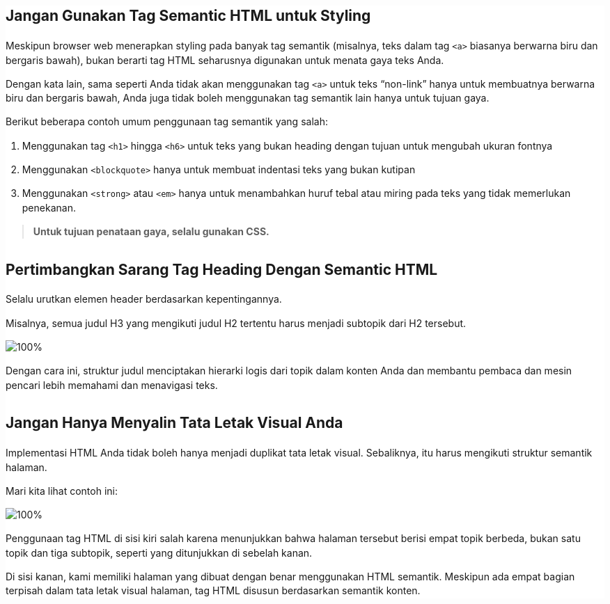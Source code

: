 ## Jangan Gunakan Tag Semantic HTML untuk Styling

Meskipun browser web menerapkan styling pada banyak tag semantik (misalnya, teks dalam tag `<a>` biasanya berwarna biru dan bergaris bawah), bukan berarti tag HTML seharusnya digunakan untuk menata gaya teks Anda.

  

Dengan kata lain, sama seperti Anda tidak akan menggunakan tag `<a>` untuk teks “non-link” hanya untuk membuatnya berwarna biru dan bergaris bawah, Anda juga tidak boleh menggunakan tag semantik lain hanya untuk tujuan gaya.

  

Berikut beberapa contoh umum penggunaan tag semantik yang salah:

  

1. Menggunakan tag `<h1>` hingga `<h6>` untuk teks yang bukan heading dengan tujuan untuk mengubah ukuran fontnya

2. Menggunakan `<blockquote>` hanya untuk membuat indentasi teks yang bukan kutipan

3. Menggunakan `<strong>` atau `<em>` hanya untuk menambahkan huruf tebal atau miring pada teks yang tidak memerlukan penekanan.

> **Untuk tujuan penataan gaya, selalu gunakan CSS.**

## Pertimbangkan Sarang Tag Heading Dengan Semantic HTML

Selalu urutkan elemen header berdasarkan kepentingannya.

  

Misalnya, semua judul H3 yang mengikuti judul H2 tertentu harus menjadi subtopik dari H2 tersebut.

![100%](best-praktis-h1.png)

Dengan cara ini, struktur judul menciptakan hierarki logis dari topik dalam konten Anda dan membantu pembaca dan mesin pencari lebih memahami dan menavigasi teks.

  

## Jangan Hanya Menyalin Tata Letak Visual Anda

Implementasi HTML Anda tidak boleh hanya menjadi duplikat tata letak visual. Sebaliknya, itu harus mengikuti struktur semantik halaman.

  

Mari kita lihat contoh ini:

![100%](best-praktis-layout.png)

Penggunaan tag HTML di sisi kiri salah karena menunjukkan bahwa halaman tersebut berisi empat topik berbeda, bukan satu topik dan tiga subtopik, seperti yang ditunjukkan di sebelah kanan.

  

Di sisi kanan, kami memiliki halaman yang dibuat dengan benar menggunakan HTML semantik. Meskipun ada empat bagian terpisah dalam tata letak visual halaman, tag HTML disusun berdasarkan semantik konten.